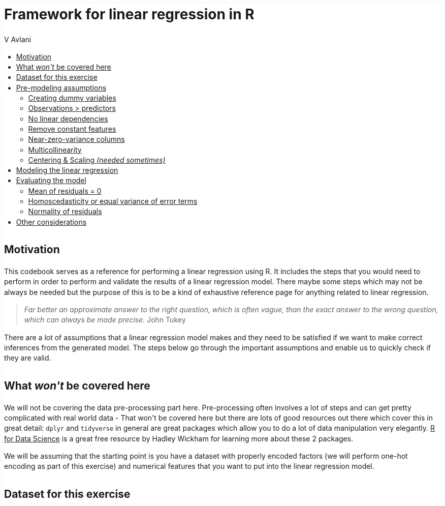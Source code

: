 Framework for linear regression in R
================
V Avlani

-   [Motivation](#motivation)
-   [What *won't* be covered here](#what-wont-be-covered-here)
-   [Dataset for this exercise](#dataset-for-this-exercise)
-   [Pre-modeling assumptions](#pre-modeling-assumptions)
    -   [Creating dummy variables](#creating-dummy-variables)
    -   [Observations &gt; predictors](#observations-predictors)
    -   [No linear dependencies](#no-linear-dependencies)
    -   [Remove constant features](#remove-constant-features)
    -   [Near-zero-variance columns](#near-zero-variance-columns)
    -   [Multicollinearity](#multicollinearity)
    -   [Centering & Scaling *(needed sometimes)*](#centering-scaling-needed-sometimes)
-   [Modeling the linear regression](#modeling-the-linear-regression)
-   [Evaluating the model](#evaluating-the-model)
    -   [Mean of residuals = 0](#mean-of-residuals-0)
    -   [Homoscedasticity or equal variance of error terms](#homoscedasticity-or-equal-variance-of-error-terms)
    -   [Normality of residuals](#normality-of-residuals)
-   [Other considerations](#other-considerations)

Motivation
----------

This codebook serves as a reference for performing a linear regression using R. It includes the steps that you would need to perform in order to perform and validate the results of a linear regression model. There maybe some steps which may not be always be needed but the purpose of this is to be a kind of exhaustive reference page for anything related to linear regression.

> *Far better an approximate answer to the right question, which is often vague, than the exact answer to the wrong question, which can always be made precise.* John Tukey

There are a lot of assumptions that a linear regression model makes and they need to be satisfied if we want to make correct inferences from the generated model. The steps below go through the important assumptions and enable us to quickly check if they are valid.

What *won't* be covered here
----------------------------

We will not be covering the data pre-processing part here. Pre-processing often involves a lot of steps and can get pretty complicated with real world data - That won't be covered here but there are lots of good resources out there which cover this in great detail: `dplyr` and `tidyverse` in general are great packages which allow you to do a lot of data manipulation very elegantly. [R for Data Science](%22http://r4ds.had.co.nz/%22) is a great free resource by Hadley Wickham for learning more about these 2 packages.

We will be assuming that the starting point is you have a dataset with properly encoded factors (we will perform one-hot encoding as part of this exercise) and numerical features that you want to put into the linear regression model.

Dataset for this exercise
-------------------------
